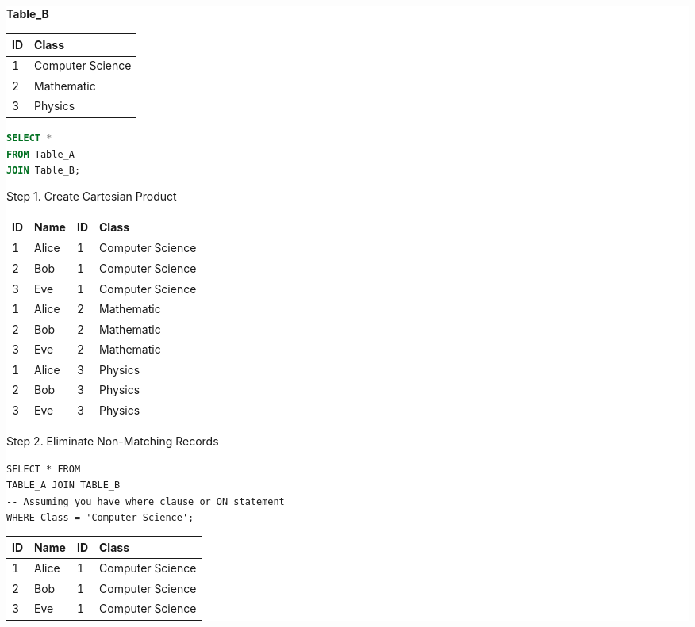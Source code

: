 
**Table_B**

| ID | Class |
| :-- | :-- |
| 1 | Computer Science |
| 2 | Mathematic |
| 3 | Physics |


```sql
SELECT *
FROM Table_A
JOIN Table_B;
```


Step 1. Create Cartesian Product

| ID | Name | ID | Class |
| :-- | :-- | :-- | :-- |
| 1 | Alice | 1 | Computer Science |
| 2 | Bob | 1 | Computer Science |
| 3 | Eve | 1 | Computer Science |
| 1 | Alice | 2 | Mathematic |
| 2 | Bob | 2 | Mathematic |
| 3 | Eve | 2 | Mathematic |
| 1 | Alice | 3 | Physics |
| 2 | Bob | 3 | Physics |
| 3 | Eve | 3 | Physics |


Step 2. Eliminate Non-Matching Records

```
SELECT * FROM
TABLE_A JOIN TABLE_B
-- Assuming you have where clause or ON statement
WHERE Class = 'Computer Science';
```


| ID | Name | ID | Class |
| :-- | :-- | :-- | :-- |
| 1 | Alice | 1 | Computer Science |
| 2 | Bob | 1 | Computer Science |
| 3 | Eve | 1 | Computer Science |
